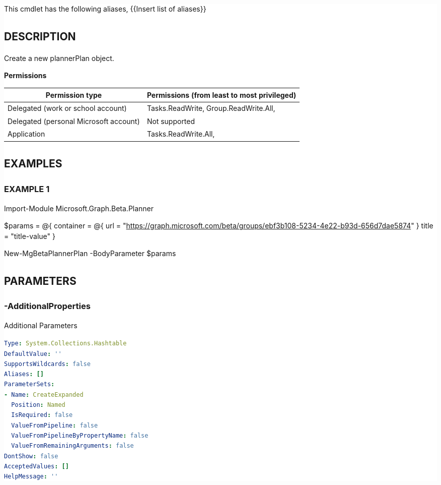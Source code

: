 This cmdlet has the following aliases,
  {{Insert list of aliases}}

## DESCRIPTION

Create a new plannerPlan object.

**Permissions**

| Permission type | Permissions (from least to most privileged) |
| --------------- | ------------------------------------------  |
| Delegated (work or school account) | Tasks.ReadWrite, Group.ReadWrite.All,  |
| Delegated (personal Microsoft account) | Not supported |
| Application | Tasks.ReadWrite.All,  |

## EXAMPLES

### EXAMPLE 1

Import-Module Microsoft.Graph.Beta.Planner

$params = @{
	container = @{
		url = "https://graph.microsoft.com/beta/groups/ebf3b108-5234-4e22-b93d-656d7dae5874"
	}
	title = "title-value"
}

New-MgBetaPlannerPlan -BodyParameter $params

## PARAMETERS

### -AdditionalProperties

Additional Parameters

```yaml
Type: System.Collections.Hashtable
DefaultValue: ''
SupportsWildcards: false
Aliases: []
ParameterSets:
- Name: CreateExpanded
  Position: Named
  IsRequired: false
  ValueFromPipeline: false
  ValueFromPipelineByPropertyName: false
  ValueFromRemainingArguments: false
DontShow: false
AcceptedValues: []
HelpMessage: ''
```
